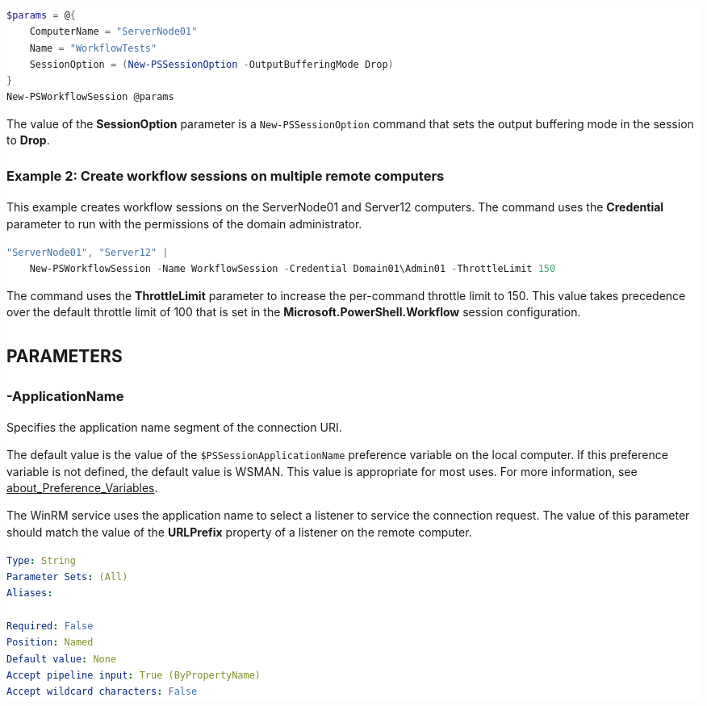 ```powershell
$params = @{
    ComputerName = "ServerNode01"
    Name = "WorkflowTests"
    SessionOption = (New-PSSessionOption -OutputBufferingMode Drop)
}
New-PSWorkflowSession @params
```

The value of the **SessionOption** parameter is a `New-PSSessionOption` command that sets the output
buffering mode in the session to **Drop**.

### Example 2: Create workflow sessions on multiple remote computers

This example creates workflow sessions on the ServerNode01 and Server12 computers. The command uses
the **Credential** parameter to run with the permissions of the domain administrator.

```powershell
"ServerNode01", "Server12" |
    New-PSWorkflowSession -Name WorkflowSession -Credential Domain01\Admin01 -ThrottleLimit 150
```

The command uses the **ThrottleLimit** parameter to increase the per-command throttle limit to 150.
This value takes precedence over the default throttle limit of 100 that is set in the
**Microsoft.PowerShell.Workflow** session configuration.

## PARAMETERS

### -ApplicationName

Specifies the application name segment of the connection URI.

The default value is the value of the `$PSSessionApplicationName` preference variable on the local
computer. If this preference variable is not defined, the default value is WSMAN. This value is
appropriate for most uses. For more information, see [about_Preference_Variables](../Microsoft.PowerShell.Core/About/about_Preference_Variables.md).

The WinRM service uses the application name to select a listener to service the connection request.
The value of this parameter should match the value of the **URLPrefix** property of a listener on
the remote computer.

```yaml
Type: String
Parameter Sets: (All)
Aliases:

Required: False
Position: Named
Default value: None
Accept pipeline input: True (ByPropertyName)
Accept wildcard characters: False
```
